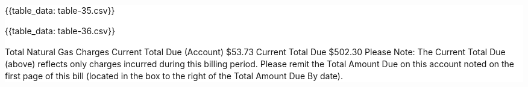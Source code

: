 {{table_data: table-35.csv}}


{{table_data: table-36.csv}}

Total Natural Gas Charges
Current Total Due (Account)
\$53.73
Current Total Due
\$502.30
Please Note: The Current Total Due (above) reflects only charges incurred during this billing period. Please remit the Total Amount Due on this account noted on the first page of this bill (located in the box to the right of the Total Amount Due By date).
